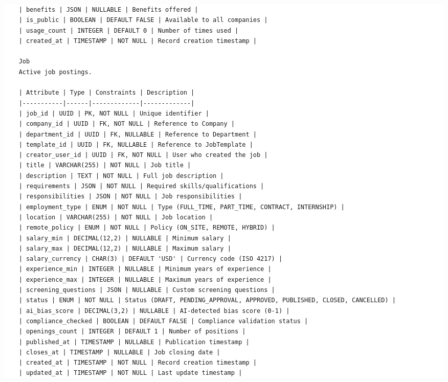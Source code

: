         | benefits | JSON | NULLABLE | Benefits offered |
        | is_public | BOOLEAN | DEFAULT FALSE | Available to all companies |
        | usage_count | INTEGER | DEFAULT 0 | Number of times used |
        | created_at | TIMESTAMP | NOT NULL | Record creation timestamp |

        Job
        Active job postings.

        | Attribute | Type | Constraints | Description |
        |-----------|------|-------------|-------------|
        | job_id | UUID | PK, NOT NULL | Unique identifier |
        | company_id | UUID | FK, NOT NULL | Reference to Company |
        | department_id | UUID | FK, NULLABLE | Reference to Department |
        | template_id | UUID | FK, NULLABLE | Reference to JobTemplate |
        | creator_user_id | UUID | FK, NOT NULL | User who created the job |
        | title | VARCHAR(255) | NOT NULL | Job title |
        | description | TEXT | NOT NULL | Full job description |
        | requirements | JSON | NOT NULL | Required skills/qualifications |
        | responsibilities | JSON | NOT NULL | Job responsibilities |
        | employment_type | ENUM | NOT NULL | Type (FULL_TIME, PART_TIME, CONTRACT, INTERNSHIP) |
        | location | VARCHAR(255) | NOT NULL | Job location |
        | remote_policy | ENUM | NOT NULL | Policy (ON_SITE, REMOTE, HYBRID) |
        | salary_min | DECIMAL(12,2) | NULLABLE | Minimum salary |
        | salary_max | DECIMAL(12,2) | NULLABLE | Maximum salary |
        | salary_currency | CHAR(3) | DEFAULT 'USD' | Currency code (ISO 4217) |
        | experience_min | INTEGER | NULLABLE | Minimum years of experience |
        | experience_max | INTEGER | NULLABLE | Maximum years of experience |
        | screening_questions | JSON | NULLABLE | Custom screening questions |
        | status | ENUM | NOT NULL | Status (DRAFT, PENDING_APPROVAL, APPROVED, PUBLISHED, CLOSED, CANCELLED) |
        | ai_bias_score | DECIMAL(3,2) | NULLABLE | AI-detected bias score (0-1) |
        | compliance_checked | BOOLEAN | DEFAULT FALSE | Compliance validation status |
        | openings_count | INTEGER | DEFAULT 1 | Number of positions |
        | published_at | TIMESTAMP | NULLABLE | Publication timestamp |
        | closes_at | TIMESTAMP | NULLABLE | Job closing date |
        | created_at | TIMESTAMP | NOT NULL | Record creation timestamp |
        | updated_at | TIMESTAMP | NOT NULL | Last update timestamp |
